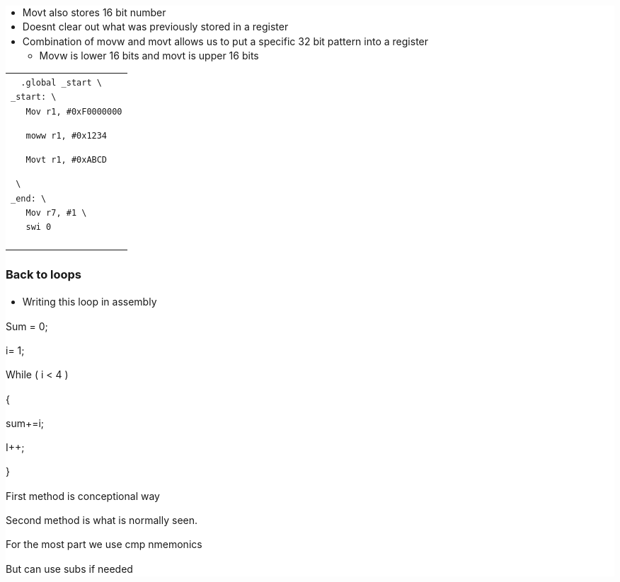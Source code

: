* Movt also stores 16 bit number
* Doesnt clear out what was previously stored in a register
* Combination of movw and movt allows us to put a specific 32 bit pattern into a register
    * Movw is lower 16 bits and movt is upper 16 bits

<table>
  <tr>
   <td>
<code>  .global _start \
_start: \
   Mov r1, #0xF0000000</code>
<p>
<code>   moww r1, #0x1234</code>
<p>
<code>   Movt r1, #0xABCD</code>
<p>
<code> \
_end: \
   Mov r7, #1 \
   swi 0</code>
   </td>
  </tr>
  <tr>
   <td>
   </td>
  </tr>
</table>



### Back to loops



* Writing this loop in assembly

Sum = 0;

i= 1;

While ( i &lt; 4 )

{

sum+=i;

I++;

}

First method is conceptional way

Second method is what is normally seen.

For the most part we use cmp nmemonics

But can use subs if needed

